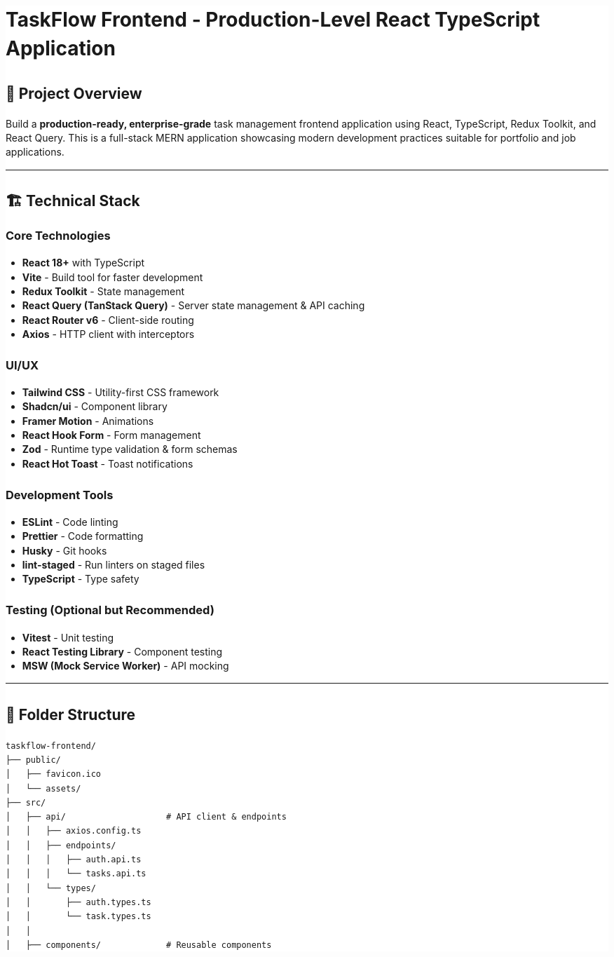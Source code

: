 # TaskFlow Frontend - Production-Level React TypeScript Application

## 🎯 Project Overview
Build a **production-ready, enterprise-grade** task management frontend application using React, TypeScript, Redux Toolkit, and React Query. This is a full-stack MERN application showcasing modern development practices suitable for portfolio and job applications.

---

## 🏗️ Technical Stack

### Core Technologies
- **React 18+** with TypeScript
- **Vite** - Build tool for faster development
- **Redux Toolkit** - State management
- **React Query (TanStack Query)** - Server state management & API caching
- **React Router v6** - Client-side routing
- **Axios** - HTTP client with interceptors

### UI/UX
- **Tailwind CSS** - Utility-first CSS framework
- **Shadcn/ui** - Component library
- **Framer Motion** - Animations
- **React Hook Form** - Form management
- **Zod** - Runtime type validation & form schemas
- **React Hot Toast** - Toast notifications

### Development Tools
- **ESLint** - Code linting
- **Prettier** - Code formatting
- **Husky** - Git hooks
- **lint-staged** - Run linters on staged files
- **TypeScript** - Type safety

### Testing (Optional but Recommended)
- **Vitest** - Unit testing
- **React Testing Library** - Component testing
- **MSW (Mock Service Worker)** - API mocking

---

## 📁 Folder Structure

```
taskflow-frontend/
├── public/
│   ├── favicon.ico
│   └── assets/
├── src/
│   ├── api/                    # API client & endpoints
│   │   ├── axios.config.ts
│   │   ├── endpoints/
│   │   │   ├── auth.api.ts
│   │   │   └── tasks.api.ts
│   │   └── types/
│   │       ├── auth.types.ts
│   │       └── task.types.ts
│   │
│   ├── components/             # Reusable components
```